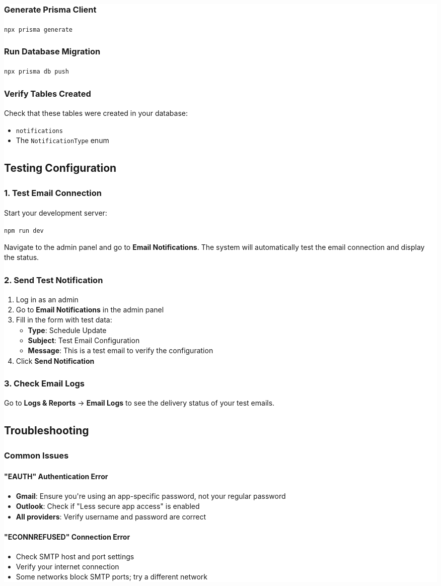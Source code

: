 ### Generate Prisma Client
```bash
npx prisma generate
```

### Run Database Migration
```bash
npx prisma db push
```

### Verify Tables Created
Check that these tables were created in your database:
- `notifications`
- The `NotificationType` enum

## Testing Configuration

### 1. Test Email Connection

Start your development server:
```bash
npm run dev
```

Navigate to the admin panel and go to **Email Notifications**. The system will automatically test the email connection and display the status.

### 2. Send Test Notification

1. Log in as an admin
2. Go to **Email Notifications** in the admin panel
3. Fill in the form with test data:
   - **Type**: Schedule Update
   - **Subject**: Test Email Configuration
   - **Message**: This is a test email to verify the configuration
4. Click **Send Notification**

### 3. Check Email Logs

Go to **Logs & Reports** → **Email Logs** to see the delivery status of your test emails.

## Troubleshooting

### Common Issues

#### "EAUTH" Authentication Error
- **Gmail**: Ensure you're using an app-specific password, not your regular password
- **Outlook**: Check if "Less secure app access" is enabled
- **All providers**: Verify username and password are correct

#### "ECONNREFUSED" Connection Error
- Check SMTP host and port settings
- Verify your internet connection
- Some networks block SMTP ports; try a different network
